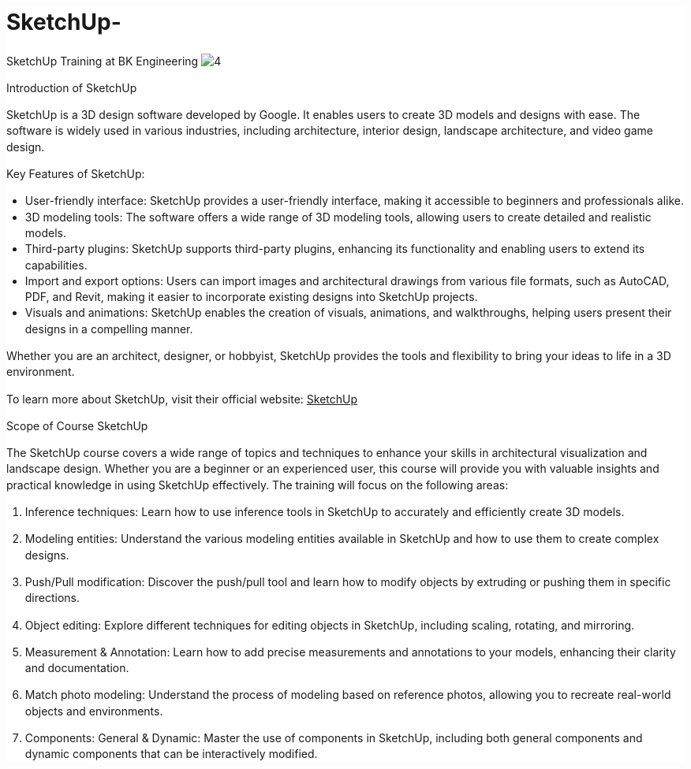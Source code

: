 # SketchUp-
SketchUp Training at BK Engineering
![4](https://github.com/bkengineering/SketchUp-/assets/136553846/5b4e4ea1-be2f-461d-9ecd-a75b4ec5bdbb)


Introduction of SketchUp

SketchUp is a 3D design software developed by Google. It enables users to create 3D models and designs with ease. The software is widely used in various industries, including architecture, interior design, landscape architecture, and video game design.

Key Features of SketchUp:

- User-friendly interface: SketchUp provides a user-friendly interface, making it accessible to beginners and professionals alike.
- 3D modeling tools: The software offers a wide range of 3D modeling tools, allowing users to create detailed and realistic models.
- Third-party plugins: SketchUp supports third-party plugins, enhancing its functionality and enabling users to extend its capabilities.
- Import and export options: Users can import images and architectural drawings from various file formats, such as AutoCAD, PDF, and Revit, making it easier to incorporate existing designs into SketchUp projects.
- Visuals and animations: SketchUp enables the creation of visuals, animations, and walkthroughs, helping users present their designs in a compelling manner.

Whether you are an architect, designer, or hobbyist, SketchUp provides the tools and flexibility to bring your ideas to life in a 3D environment.

To learn more about SketchUp, visit their official website: [SketchUp](https://www.sketchup.com/)

Scope of Course SketchUp

The SketchUp course covers a wide range of topics and techniques to enhance your skills in architectural visualization and landscape design. Whether you are a beginner or an experienced user, this course will provide you with valuable insights and practical knowledge in using SketchUp effectively. The training will focus on the following areas:

1. Inference techniques: Learn how to use inference tools in SketchUp to accurately and efficiently create 3D models.

2. Modeling entities: Understand the various modeling entities available in SketchUp and how to use them to create complex designs.

3. Push/Pull modification: Discover the push/pull tool and learn how to modify objects by extruding or pushing them in specific directions.

4. Object editing: Explore different techniques for editing objects in SketchUp, including scaling, rotating, and mirroring.

5. Measurement & Annotation: Learn how to add precise measurements and annotations to your models, enhancing their clarity and documentation.

6. Match photo modeling: Understand the process of modeling based on reference photos, allowing you to recreate real-world objects and environments.

7. Components: General & Dynamic: Master the use of components in SketchUp, including both general components and dynamic components that can be interactively modified.
